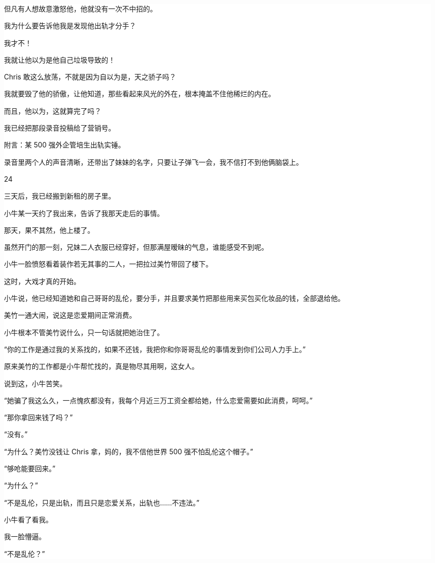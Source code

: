 但凡有人想故意激怒他，他就没有一次不中招的。

我为什么要告诉他我是发现他出轨才分手？

我才不！

我就让他以为是他自己垃圾导致的！

Chris 敢这么放荡，不就是因为自以为是，天之骄子吗？

我就要毁了他的骄傲，让他知道，那些看起来风光的外在，根本掩盖不住他稀烂的内在。

而且，他以为，这就算完了吗？

我已经把那段录音投稿给了营销号。

附言：某 500 强外企管培生出轨实锤。

录音里两个人的声音清晰，还带出了妹妹的名字，只要让子弹飞一会，我不信打不到他俩脑袋上。

24

三天后，我已经搬到新租的房子里。

小牛某一天约了我出来，告诉了我那天走后的事情。

那天，果不其然，他上楼了。

虽然开门的那一刻，兄妹二人衣服已经穿好，但那满屋暧昧的气息，谁能感受不到呢。

小牛一脸愤怒看着装作若无其事的二人，一把拉过美竹带回了楼下。

这时，大戏才真的开始。

小牛说，他已经知道她和自己哥哥的乱伦，要分手，并且要求美竹把那些用来买包买化妆品的钱，全部退给他。

美竹一通大闹，说这是恋爱期间正常消费。

小牛根本不管美竹说什么，只一句话就把她治住了。

“你的工作是通过我的关系找的，如果不还钱，我把你和你哥哥乱伦的事情发到你们公司人力手上。”

原来美竹的工作都是小牛帮忙找的，真是物尽其用啊，这女人。

说到这，小牛苦笑。

“她骗了我这么久，一点愧疚都没有，我每个月近三万工资全都给她，什么恋爱需要如此消费，呵呵。”

“那你拿回来钱了吗？”

“没有。”

“为什么？美竹没钱让 Chris 拿，妈的，我不信他世界 500 强不怕乱伦这个帽子。”

“够呛能要回来。”

“为什么？”

“不是乱伦，只是出轨，而且只是恋爱关系，出轨也……不违法。”

小牛看了看我。

我一脸懵逼。

“不是乱伦？”
